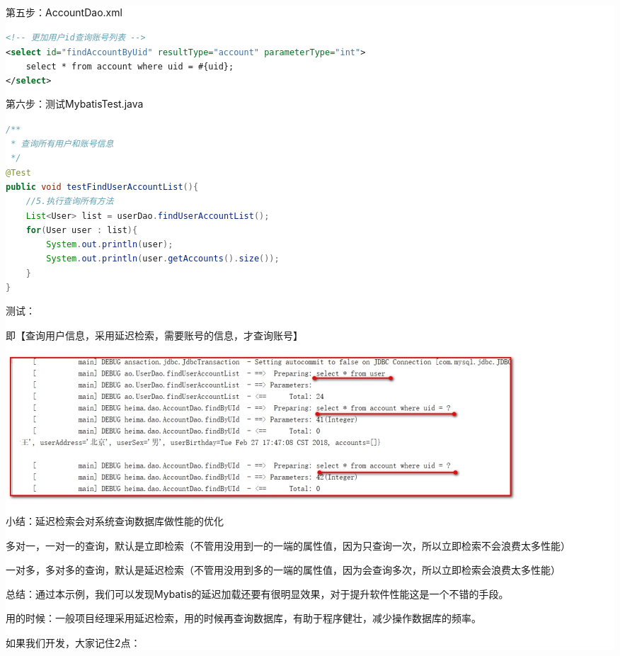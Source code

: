 第五步：AccountDao.xml

```xml
<!-- 更加用户id查询账号列表 -->
<select id="findAccountByUid" resultType="account" parameterType="int">
    select * from account where uid = #{uid};
</select>
```



第六步：测试MybatisTest.java

````java
/**
 * 查询所有用户和账号信息
 */
@Test
public void testFindUserAccountList(){
    //5.执行查询所有方法
    List<User> list = userDao.findUserAccountList();
    for(User user : list){
        System.out.println(user);
        System.out.println(user.getAccounts().size());
    }
}
````

测试：

即【查询用户信息，采用延迟检索，需要账号的信息，才查询账号】

![img](javaee-day30-mybatis03/wps8138.tmp.jpg) 

小结：延迟检索会对系统查询数据库做性能的优化

多对一，一对一的查询，默认是立即检索（不管用没用到一的一端的属性值，因为只查询一次，所以立即检索不会浪费太多性能）

一对多，多对多的查询，默认是延迟检索（不管用没用到多的一端的属性值，因为会查询多次，所以立即检索会浪费太多性能）

 

总结：通过本示例，我们可以发现Mybatis的延迟加载还要有很明显效果，对于提升软件性能这是一个不错的手段。 

用的时候：一般项目经理采用延迟检索，用的时候再查询数据库，有助于程序健壮，减少操作数据库的频率。

如果我们开发，大家记住2点：
